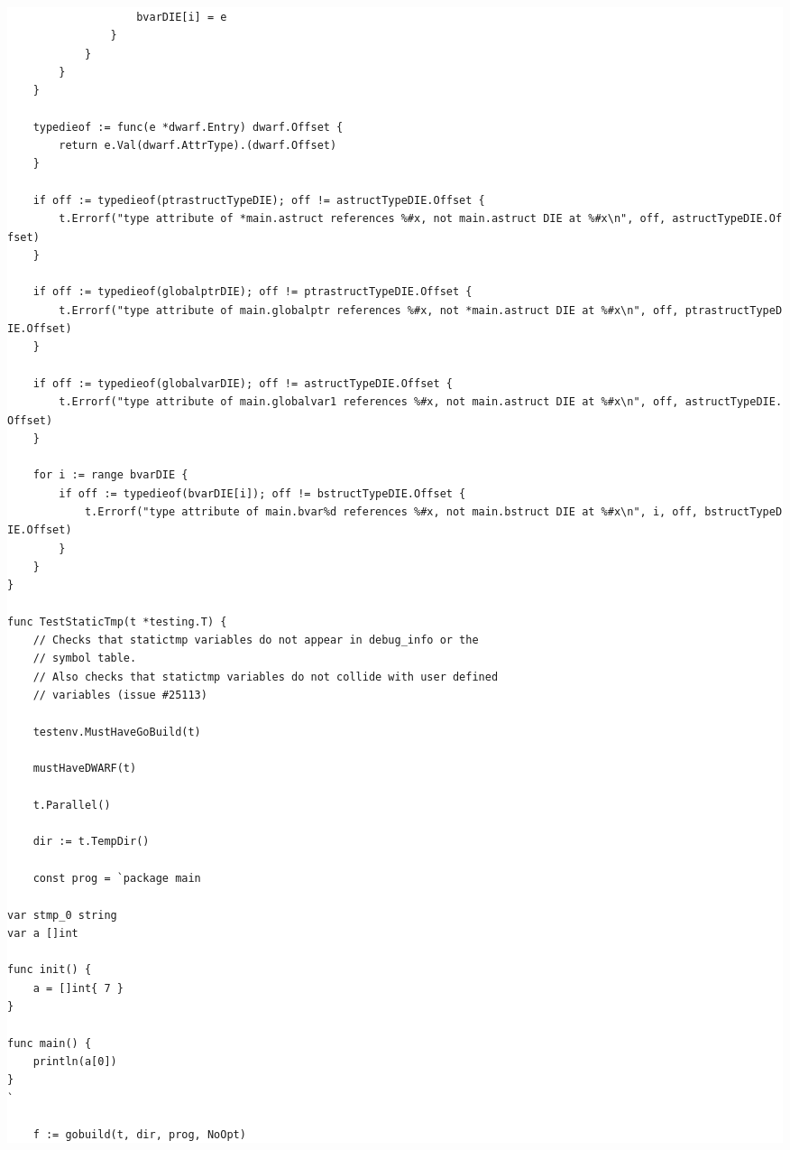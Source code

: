 ```
					bvarDIE[i] = e
				}
			}
		}
	}

	typedieof := func(e *dwarf.Entry) dwarf.Offset {
		return e.Val(dwarf.AttrType).(dwarf.Offset)
	}

	if off := typedieof(ptrastructTypeDIE); off != astructTypeDIE.Offset {
		t.Errorf("type attribute of *main.astruct references %#x, not main.astruct DIE at %#x\n", off, astructTypeDIE.Offset)
	}

	if off := typedieof(globalptrDIE); off != ptrastructTypeDIE.Offset {
		t.Errorf("type attribute of main.globalptr references %#x, not *main.astruct DIE at %#x\n", off, ptrastructTypeDIE.Offset)
	}

	if off := typedieof(globalvarDIE); off != astructTypeDIE.Offset {
		t.Errorf("type attribute of main.globalvar1 references %#x, not main.astruct DIE at %#x\n", off, astructTypeDIE.Offset)
	}

	for i := range bvarDIE {
		if off := typedieof(bvarDIE[i]); off != bstructTypeDIE.Offset {
			t.Errorf("type attribute of main.bvar%d references %#x, not main.bstruct DIE at %#x\n", i, off, bstructTypeDIE.Offset)
		}
	}
}

func TestStaticTmp(t *testing.T) {
	// Checks that statictmp variables do not appear in debug_info or the
	// symbol table.
	// Also checks that statictmp variables do not collide with user defined
	// variables (issue #25113)

	testenv.MustHaveGoBuild(t)

	mustHaveDWARF(t)

	t.Parallel()

	dir := t.TempDir()

	const prog = `package main

var stmp_0 string
var a []int

func init() {
	a = []int{ 7 }
}

func main() {
	println(a[0])
}
`

	f := gobuild(t, dir, prog, NoOpt)

```
